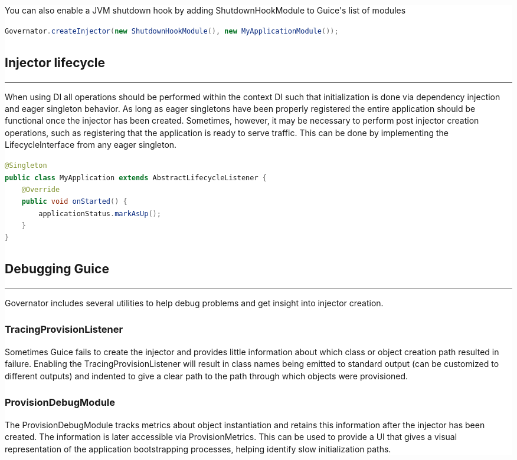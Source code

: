 You can also enable a JVM shutdown hook by adding ShutdownHookModule to Guice's list of modules 
```java
Governator.createInjector(new ShutdownHookModule(), new MyApplicationModule());
```

## Injector lifecycle
----------------------

When using DI all operations should be performed within the context DI such that initialization 
is done via dependency injection and eager singleton behavior. As long as eager singletons have 
been properly registered the entire application should be functional once the injector has been 
created.  Sometimes, however, it may be necessary to perform post injector creation operations, 
such as registering that the application is ready to serve traffic.  This can be done by implementing
the LifecycleInterface from any eager singleton.  

```java
@Singleton
public class MyApplication extends AbstractLifecycleListener {
    @Override
    public void onStarted() {
        applicationStatus.markAsUp();
    }
}
```

## Debugging Guice
----------------------

Governator includes several utilities to help debug problems and get insight into injector creation.

### TracingProvisionListener

Sometimes Guice fails to create the injector and provides little information about which class or object
creation path resulted in failure.  Enabling the TracingProvisionListener will result in class names
being emitted to standard output (can be customized to different outputs) and indented to give a clear
path to the path through which objects were provisioned.  

### ProvisionDebugModule

The ProvisionDebugModule tracks metrics about object instantiation and retains this information after
the injector has been created.  The information is later accessible via ProvisionMetrics.  This can 
be used to provide a UI that gives a visual representation of the application bootstrapping processes,
helping identify slow initialization paths.

## 
